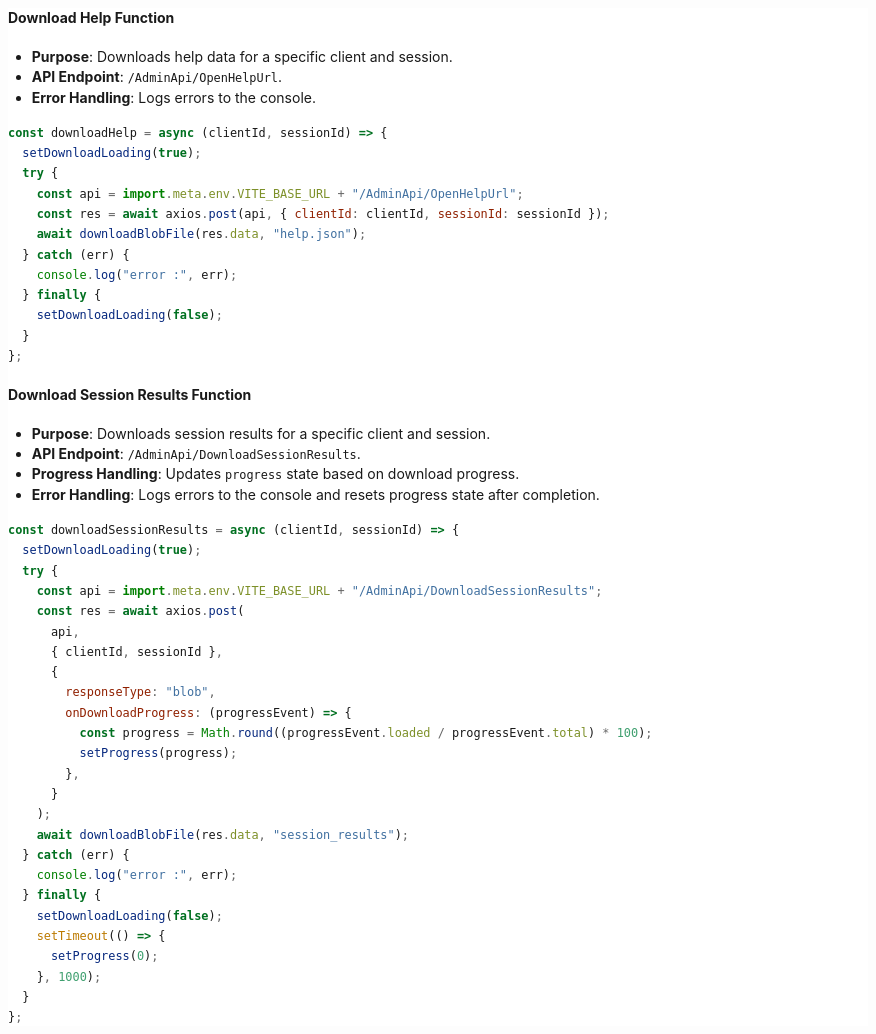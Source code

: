 #### Download Help Function
- **Purpose**: Downloads help data for a specific client and session.
- **API Endpoint**: `/AdminApi/OpenHelpUrl`.
- **Error Handling**: Logs errors to the console.

```javascript
const downloadHelp = async (clientId, sessionId) => {
  setDownloadLoading(true);
  try {
    const api = import.meta.env.VITE_BASE_URL + "/AdminApi/OpenHelpUrl";
    const res = await axios.post(api, { clientId: clientId, sessionId: sessionId });
    await downloadBlobFile(res.data, "help.json");
  } catch (err) {
    console.log("error :", err);
  } finally {
    setDownloadLoading(false);
  }
};
```

#### Download Session Results Function
- **Purpose**: Downloads session results for a specific client and session.
- **API Endpoint**: `/AdminApi/DownloadSessionResults`.
- **Progress Handling**: Updates `progress` state based on download progress.
- **Error Handling**: Logs errors to the console and resets progress state after completion.

```javascript
const downloadSessionResults = async (clientId, sessionId) => {
  setDownloadLoading(true);
  try {
    const api = import.meta.env.VITE_BASE_URL + "/AdminApi/DownloadSessionResults";
    const res = await axios.post(
      api,
      { clientId, sessionId },
      {
        responseType: "blob",
        onDownloadProgress: (progressEvent) => {
          const progress = Math.round((progressEvent.loaded / progressEvent.total) * 100);
          setProgress(progress);
        },
      }
    );
    await downloadBlobFile(res.data, "session_results");
  } catch (err) {
    console.log("error :", err);
  } finally {
    setDownloadLoading(false);
    setTimeout(() => {
      setProgress(0);
    }, 1000);
  }
};
```
